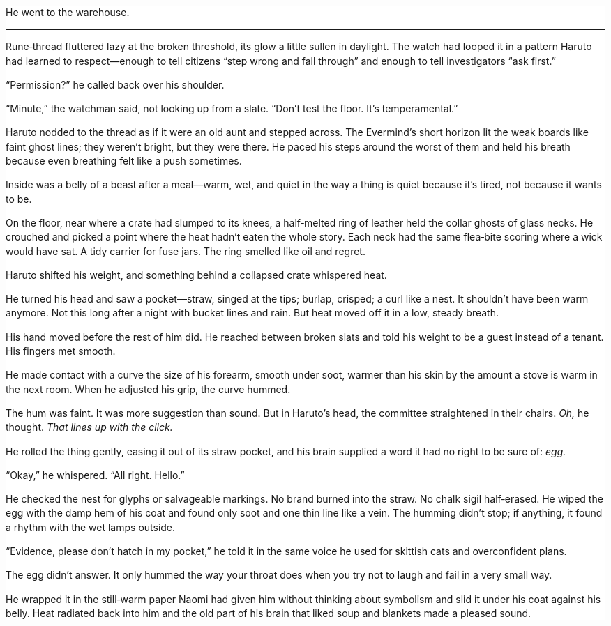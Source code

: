 He went to the warehouse.

---

Rune‑thread fluttered lazy at the broken threshold, its glow a little sullen in daylight. The watch had looped it in a pattern Haruto had learned to respect—enough to tell citizens “step wrong and fall through” and enough to tell investigators “ask first.”

“Permission?” he called back over his shoulder.

“Minute,” the watchman said, not looking up from a slate. “Don’t test the floor. It’s temperamental.”

Haruto nodded to the thread as if it were an old aunt and stepped across. The Evermind’s short horizon lit the weak boards like faint ghost lines; they weren’t bright, but they were there. He paced his steps around the worst of them and held his breath because even breathing felt like a push sometimes.

Inside was a belly of a beast after a meal—warm, wet, and quiet in the way a thing is quiet because it’s tired, not because it wants to be.

On the floor, near where a crate had slumped to its knees, a half‑melted ring of leather held the collar ghosts of glass necks. He crouched and picked a point where the heat hadn’t eaten the whole story. Each neck had the same flea‑bite scoring where a wick would have sat. A tidy carrier for fuse jars. The ring smelled like oil and regret.

Haruto shifted his weight, and something behind a collapsed crate whispered heat.

He turned his head and saw a pocket—straw, singed at the tips; burlap, crisped; a curl like a nest. It shouldn’t have been warm anymore. Not this long after a night with bucket lines and rain. But heat moved off it in a low, steady breath.

His hand moved before the rest of him did. He reached between broken slats and told his weight to be a guest instead of a tenant. His fingers met smooth.

He made contact with a curve the size of his forearm, smooth under soot, warmer than his skin by the amount a stove is warm in the next room. When he adjusted his grip, the curve hummed.

The hum was faint. It was more suggestion than sound. But in Haruto’s head, the committee straightened in their chairs. *Oh,* he thought. *That lines up with the click.*

He rolled the thing gently, easing it out of its straw pocket, and his brain supplied a word it had no right to be sure of: *egg.*

“Okay,” he whispered. “All right. Hello.”

He checked the nest for glyphs or salvageable markings. No brand burned into the straw. No chalk sigil half‑erased. He wiped the egg with the damp hem of his coat and found only soot and one thin line like a vein. The humming didn’t stop; if anything, it found a rhythm with the wet lamps outside.

“Evidence, please don’t hatch in my pocket,” he told it in the same voice he used for skittish cats and overconfident plans.

The egg didn’t answer. It only hummed the way your throat does when you try not to laugh and fail in a very small way.

He wrapped it in the still‑warm paper Naomi had given him without thinking about symbolism and slid it under his coat against his belly. Heat radiated back into him and the old part of his brain that liked soup and blankets made a pleased sound.
